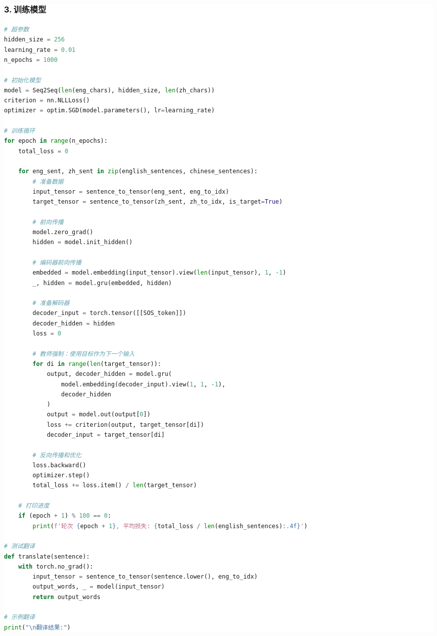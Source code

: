 ### 3. 训练模型

```python
# 超参数
hidden_size = 256
learning_rate = 0.01
n_epochs = 1000

# 初始化模型
model = Seq2Seq(len(eng_chars), hidden_size, len(zh_chars))
criterion = nn.NLLLoss()
optimizer = optim.SGD(model.parameters(), lr=learning_rate)

# 训练循环
for epoch in range(n_epochs):
    total_loss = 0
    
    for eng_sent, zh_sent in zip(english_sentences, chinese_sentences):
        # 准备数据
        input_tensor = sentence_to_tensor(eng_sent, eng_to_idx)
        target_tensor = sentence_to_tensor(zh_sent, zh_to_idx, is_target=True)
        
        # 前向传播
        model.zero_grad()
        hidden = model.init_hidden()
        
        # 编码器前向传播
        embedded = model.embedding(input_tensor).view(len(input_tensor), 1, -1)
        _, hidden = model.gru(embedded, hidden)
        
        # 准备解码器
        decoder_input = torch.tensor([[SOS_token]])
        decoder_hidden = hidden
        loss = 0
        
        # 教师强制：使用目标作为下一个输入
        for di in range(len(target_tensor)):
            output, decoder_hidden = model.gru(
                model.embedding(decoder_input).view(1, 1, -1),
                decoder_hidden
            )
            output = model.out(output[0])
            loss += criterion(output, target_tensor[di])
            decoder_input = target_tensor[di]
        
        # 反向传播和优化
        loss.backward()
        optimizer.step()
        total_loss += loss.item() / len(target_tensor)
    
    # 打印进度
    if (epoch + 1) % 100 == 0:
        print(f'轮次 {epoch + 1}, 平均损失: {total_loss / len(english_sentences):.4f}')

# 测试翻译
def translate(sentence):
    with torch.no_grad():
        input_tensor = sentence_to_tensor(sentence.lower(), eng_to_idx)
        output_words, _ = model(input_tensor)
        return output_words

# 示例翻译
print("\n翻译结果:")
```